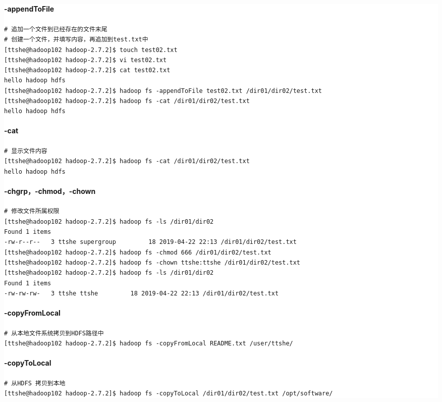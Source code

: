 

#### -appendToFile

```shell
# 追加一个文件到已经存在的文件末尾
# 创建一个文件，并填写内容，再追加到test.txt中
[ttshe@hadoop102 hadoop-2.7.2]$ touch test02.txt
[ttshe@hadoop102 hadoop-2.7.2]$ vi test02.txt
[ttshe@hadoop102 hadoop-2.7.2]$ cat test02.txt 
hello hadoop hdfs
[ttshe@hadoop102 hadoop-2.7.2]$ hadoop fs -appendToFile test02.txt /dir01/dir02/test.txt
[ttshe@hadoop102 hadoop-2.7.2]$ hadoop fs -cat /dir01/dir02/test.txt
hello hadoop hdfs
```



#### -cat

```shell
# 显示文件内容
[ttshe@hadoop102 hadoop-2.7.2]$ hadoop fs -cat /dir01/dir02/test.txt
hello hadoop hdfs
```



#### -chgrp，-chmod，-chown

```shell
# 修改文件所属权限
[ttshe@hadoop102 hadoop-2.7.2]$ hadoop fs -ls /dir01/dir02
Found 1 items
-rw-r--r--   3 ttshe supergroup         18 2019-04-22 22:13 /dir01/dir02/test.txt
[ttshe@hadoop102 hadoop-2.7.2]$ hadoop fs -chmod 666 /dir01/dir02/test.txt
[ttshe@hadoop102 hadoop-2.7.2]$ hadoop fs -chown ttshe:ttshe /dir01/dir02/test.txt
[ttshe@hadoop102 hadoop-2.7.2]$ hadoop fs -ls /dir01/dir02
Found 1 items
-rw-rw-rw-   3 ttshe ttshe         18 2019-04-22 22:13 /dir01/dir02/test.txt
```



#### -copyFromLocal

```shell
# 从本地文件系统拷贝到HDFS路径中
[ttshe@hadoop102 hadoop-2.7.2]$ hadoop fs -copyFromLocal README.txt /user/ttshe/
```



#### -copyToLocal

```shell
# 从HDFS 拷贝到本地
[ttshe@hadoop102 hadoop-2.7.2]$ hadoop fs -copyToLocal /dir01/dir02/test.txt /opt/software/
```
